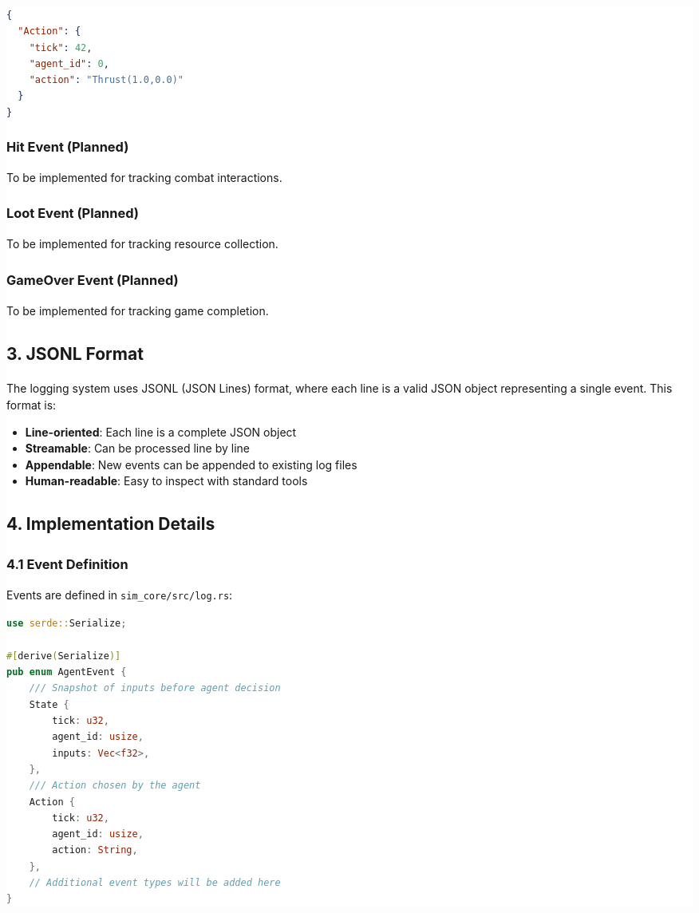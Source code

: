 ```json
{
  "Action": {
    "tick": 42,
    "agent_id": 0,
    "action": "Thrust(1.0,0.0)"
  }
}
```

### Hit Event (Planned)
To be implemented for tracking combat interactions.

### Loot Event (Planned)
To be implemented for tracking resource collection.

### GameOver Event (Planned)
To be implemented for tracking game completion.

## 3. JSONL Format

The logging system uses JSONL (JSON Lines) format, where each line is a valid JSON object representing a single event. This format is:

- **Line-oriented**: Each line is a complete JSON object
- **Streamable**: Can be processed line by line
- **Appendable**: New events can be appended to existing log files
- **Human-readable**: Easy to inspect with standard tools

## 4. Implementation Details

### 4.1 Event Definition

Events are defined in `sim_core/src/log.rs`:

```rust
use serde::Serialize;

#[derive(Serialize)]
pub enum AgentEvent {
    /// Snapshot of inputs before agent decision
    State {
        tick: u32,
        agent_id: usize,
        inputs: Vec<f32>,
    },
    /// Action chosen by the agent
    Action {
        tick: u32,
        agent_id: usize,
        action: String,
    },
    // Additional event types will be added here
}
```
